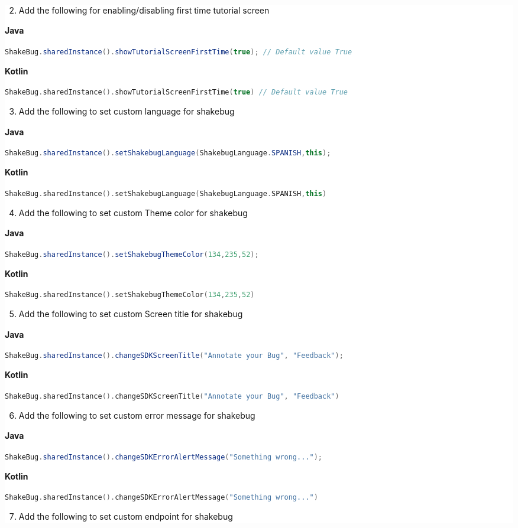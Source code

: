 2. Add the following for enabling/disabling first time tutorial screen

**Java**
```java
ShakeBug.sharedInstance().showTutorialScreenFirstTime(true); // Default value True
```

**Kotlin**
```kotlin
ShakeBug.sharedInstance().showTutorialScreenFirstTime(true) // Default value True
```

3. Add the following to set custom language for shakebug

**Java**
```java
ShakeBug.sharedInstance().setShakebugLanguage(ShakebugLanguage.SPANISH,this);
```

**Kotlin**
```kotlin
ShakeBug.sharedInstance().setShakebugLanguage(ShakebugLanguage.SPANISH,this)
```

4. Add the following to set custom Theme color for shakebug

**Java**
```java
ShakeBug.sharedInstance().setShakebugThemeColor(134,235,52);
```

**Kotlin**
```kotlin
ShakeBug.sharedInstance().setShakebugThemeColor(134,235,52)
```

5. Add the following to set custom Screen title for shakebug

**Java**
```java
ShakeBug.sharedInstance().changeSDKScreenTitle("Annotate your Bug", "Feedback");
```

**Kotlin**
```kotlin
ShakeBug.sharedInstance().changeSDKScreenTitle("Annotate your Bug", "Feedback")
```

6. Add the following to set custom error message for shakebug

**Java**
```java
ShakeBug.sharedInstance().changeSDKErrorAlertMessage("Something wrong...");
```

**Kotlin**
```kotlin
ShakeBug.sharedInstance().changeSDKErrorAlertMessage("Something wrong...")
```

7. Add the following to set custom endpoint for shakebug
